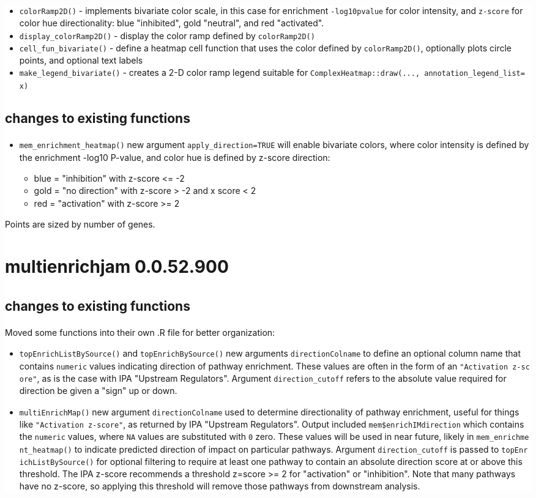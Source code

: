 * `colorRamp2D()` - implements bivariate color scale, in this case
for enrichment `-log10pvalue` for color intensity, and `z-score`
for color hue directionality: blue "inhibited", gold "neutral",
and red "activated".
* `display_colorRamp2D()` - display the color ramp defined by `colorRamp2D()`
* `cell_fun_bivariate()` - define a heatmap cell function that uses
the color defined by `colorRamp2D()`, optionally plots circle points,
and optional text labels
* `make_legend_bivariate()` - creates a 2-D color ramp legend suitable
for `ComplexHeatmap::draw(..., annotation_legend_list=x)`

## changes to existing functions

* `mem_enrichment_heatmap()` new argument `apply_direction=TRUE` will
enable bivariate colors, where color intensity is defined by the
enrichment -log10 P-value, and color hue is defined by z-score direction:

   * blue = "inhibition" with z-score <= -2
   * gold = "no direction" with z-score > -2 and x score < 2
   * red = "activation" with z-score >= 2

Points are sized by number of genes.



# multienrichjam 0.0.52.900

## changes to existing functions

Moved some functions into their own .R file for better organization:

* `topEnrichListBySource()` and `topEnrichBySource()` new arguments
`directionColname` to define an optional column name that contains
`numeric` values indicating direction of pathway enrichment. These
values are often in the form of an `"Activation z-score"`, as is the
case with IPA "Upstream Regulators". Argument `direction_cutoff`
refers to the absolute value required for direction be given
a "sign" up or down.

* `multiEnrichMap()` new argument `directionColname` used to determine
directionality of pathway enrichment, useful for things like
`"Activation z-score"`, as returned by IPA "Upstream Regulators".
Output included `mem$enrichIMdirection` which contains the `numeric`
values, where `NA` values are substituted with `0` zero.
These values will be used in near future, likely in
`mem_enrichment_heatmap()` to indicate predicted direction
of impact on particular pathways.
Argument `direction_cutoff` is passed to `topEnrichListBySource()`
for optional filtering to require at least one pathway to contain
an absolute direction score at or above this threshold. The IPA
z-score recommends a threshold z=score >= 2 for "activation" or
"inhibition". Note that many pathways have no z-score, so applying
this threshold will remove those pathways from downstream analysis.
